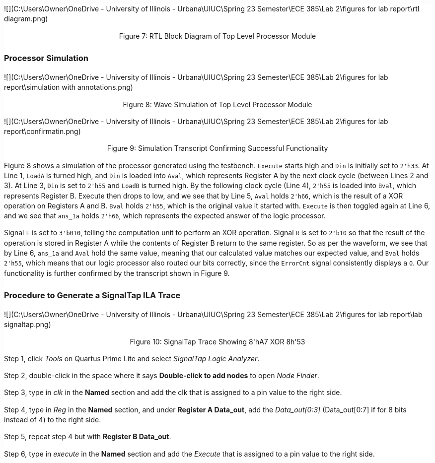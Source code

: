 ![](C:\Users\Owner\OneDrive - University of Illinois - Urbana\UIUC\Spring 23 Semester\ECE 385\Lab 2\figures for lab report\rtl diagram.png)

<center>Figure 7: RTL Block Diagram of Top Level Processor Module</center>



### Processor Simulation

![](C:\Users\Owner\OneDrive - University of Illinois - Urbana\UIUC\Spring 23 Semester\ECE 385\Lab 2\figures for lab report\simulation with annotations.png)

<center>Figure 8: Wave Simulation of Top Level Processor Module</center>



![](C:\Users\Owner\OneDrive - University of Illinois - Urbana\UIUC\Spring 23 Semester\ECE 385\Lab 2\figures for lab report\confirmatin.png)

<center>Figure 9: Simulation Transcript Confirming Successful Functionality</center>



Figure 8 shows a simulation of the processor generated using the testbench. `Execute` starts high and `Din` is initially set to `2'h33`. At Line 1, `LoadA` is turned high, and `Din` is loaded into `Aval`, which represents Register A by the next clock cycle (between Lines 2 and 3). At Line 3, `Din` is set to `2'h55` and `LoadB` is turned high. By the following clock cycle (Line 4), `2'h55` is loaded into `Bval`, which represents Register B. Execute then drops to low, and we see that by Line 5, `Aval` holds `2'h66`, which is the result of a XOR operation on Registers A and B. `Bval` holds `2'h55`, which is the original value it started with. `Execute` is then toggled again at Line 6, and we see that `ans_1a` holds `2'h66`, which represents the expected answer of the logic processor.

Signal `F` is set to `3'b010`, telling the computation unit to perform an XOR operation. Signal `R` is set to `2'b10` so that the result of the operation is stored in Register A while the contents of Register B return to the same register. So as per the waveform, we see that by Line 6, `ans_1a` and `Aval` hold the same value, meaning that our calculated value matches our expected value, and `Bval` holds `2'h55`, which means that our logic processor also routed our bits correctly, since the `ErrorCnt` signal consistently displays a `0`. Our functionality is further confirmed by the transcript shown in Figure 9.

### Procedure to Generate a SignalTap ILA Trace

![](C:\Users\Owner\OneDrive - University of Illinois - Urbana\UIUC\Spring 23 Semester\ECE 385\Lab 2\figures for lab report\lab signaltap.png)

<center>Figure 10: SignalTap Trace Showing 8'hA7 XOR 8h'53</center>



Step 1, click *Tools* on Quartus Prime Lite and select *SignalTap Logic Analyzer*. 

Step 2, double-click in the space where it says **Double-click to add nodes** to open *Node Finder*. 

Step 3, type in *clk* in the **Named** section and add the clk that is assigned to a pin value to the right side.

Step 4, type in *Reg* in the **Named** section, and under **Register A Data_out**, add the *Data_out[0:3]* (Data_out[0:7] if for 8 bits instead of 4) to the right side. 

Step 5, repeat step 4 but with **Register B Data_out**. 

Step 6, type in *execute* in the **Named** section and add the *Execute* that is assigned to a pin value to the right side. 

